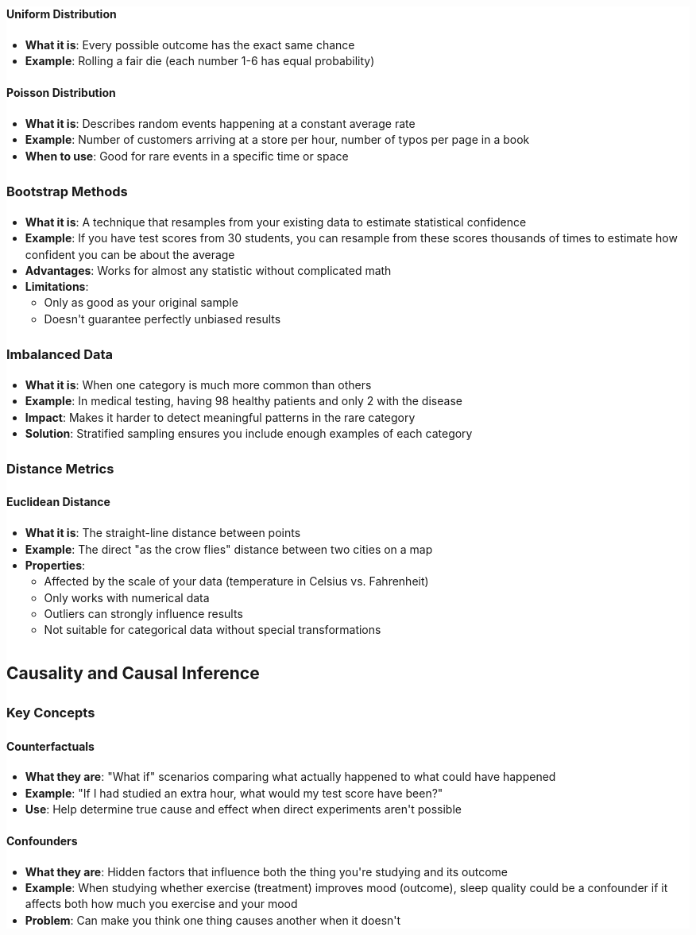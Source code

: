 #### Uniform Distribution
- **What it is**: Every possible outcome has the exact same chance
- **Example**: Rolling a fair die (each number 1-6 has equal probability)

#### Poisson Distribution
- **What it is**: Describes random events happening at a constant average rate
- **Example**: Number of customers arriving at a store per hour, number of typos per page in a book
- **When to use**: Good for rare events in a specific time or space

### Bootstrap Methods
- **What it is**: A technique that resamples from your existing data to estimate statistical confidence
- **Example**: If you have test scores from 30 students, you can resample from these scores thousands of times to estimate how confident you can be about the average
- **Advantages**: Works for almost any statistic without complicated math
- **Limitations**: 
  - Only as good as your original sample
  - Doesn't guarantee perfectly unbiased results

### Imbalanced Data
- **What it is**: When one category is much more common than others
- **Example**: In medical testing, having 98 healthy patients and only 2 with the disease
- **Impact**: Makes it harder to detect meaningful patterns in the rare category
- **Solution**: Stratified sampling ensures you include enough examples of each category

### Distance Metrics

#### Euclidean Distance
- **What it is**: The straight-line distance between points
- **Example**: The direct "as the crow flies" distance between two cities on a map
- **Properties**:
  - Affected by the scale of your data (temperature in Celsius vs. Fahrenheit)
  - Only works with numerical data
  - Outliers can strongly influence results
  - Not suitable for categorical data without special transformations

## Causality and Causal Inference

### Key Concepts

#### Counterfactuals
- **What they are**: "What if" scenarios comparing what actually happened to what could have happened
- **Example**: "If I had studied an extra hour, what would my test score have been?"
- **Use**: Help determine true cause and effect when direct experiments aren't possible

#### Confounders
- **What they are**: Hidden factors that influence both the thing you're studying and its outcome
- **Example**: When studying whether exercise (treatment) improves mood (outcome), sleep quality could be a confounder if it affects both how much you exercise and your mood
- **Problem**: Can make you think one thing causes another when it doesn't
